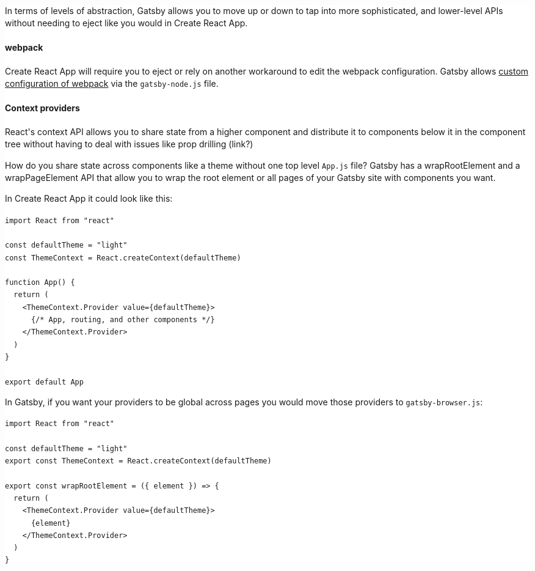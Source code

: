 In terms of levels of abstraction, Gatsby allows you to move up or down to tap into more sophisticated, and lower-level APIs without needing to eject like you would in Create React App.

#### webpack

Create React App will require you to eject or rely on another workaround to edit the webpack configuration. Gatsby allows [custom configuration of webpack](/docs/add-custom-webpack-config/) via the `gatsby-node.js` file.

#### Context providers

React's context API allows you to share state from a higher component and distribute it to components below it in the component tree without having to deal with issues like prop drilling (link?)

How do you share state across components like a theme without one top level `App.js` file? Gatsby has a wrapRootElement and a wrapPageElement API that allow you to wrap the root element or all pages of your Gatsby site with components you want.

In Create React App it could look like this:

```jsx:title="create-react-app/src/App.js"
import React from "react"

const defaultTheme = "light"
const ThemeContext = React.createContext(defaultTheme)

function App() {
  return (
    <ThemeContext.Provider value={defaultTheme}>
      {/* App, routing, and other components */}
    </ThemeContext.Provider>
  )
}

export default App
```

In Gatsby, if you want your providers to be global across pages you would move those providers to `gatsby-browser.js`:

```jsx:title="gatsby/gatsby-browser.js"
import React from "react"

const defaultTheme = "light"
export const ThemeContext = React.createContext(defaultTheme)

export const wrapRootElement = ({ element }) => {
  return (
    <ThemeContext.Provider value={defaultTheme}>
      {element}
    </ThemeContext.Provider>
  )
}
```
